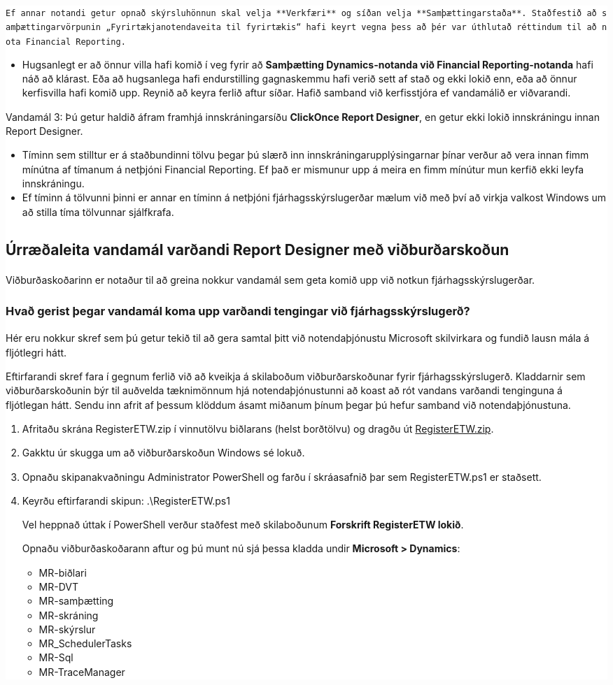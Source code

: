     Ef annar notandi getur opnað skýrsluhönnun skal velja **Verkfæri** og síðan velja **Samþættingarstaða**. Staðfestið að samþættingarvörpunin „Fyrirtækjanotendaveita til fyrirtækis“ hafi keyrt vegna þess að þér var úthlutað réttindum til að nota Financial Reporting. 

* Hugsanlegt er að önnur villa hafi komið í veg fyrir að **Samþætting Dynamics-notanda við Financial Reporting-notanda** hafi náð að klárast. Eða að hugsanlega hafi endurstilling gagnaskemmu hafi verið sett af stað og ekki lokið enn, eða að önnur kerfisvilla hafi komið upp. Reynið að keyra ferlið aftur síðar. Hafið samband við kerfisstjóra ef vandamálið er viðvarandi.

Vandamál 3: Þú getur haldið áfram framhjá innskráningarsíðu **ClickOnce Report Designer**, en getur ekki lokið innskráningu innan Report Designer. 

* Tíminn sem stilltur er á staðbundinni tölvu þegar þú slærð inn innskráningarupplýsingarnar þínar verður að vera innan fimm mínútna af tímanum á netþjóni Financial Reporting. Ef það er mismunur upp á meira en fimm mínútur mun kerfið ekki leyfa innskráningu. 
* Ef tíminn á tölvunni þinni er annar en tíminn á netþjóni fjárhagsskýrslugerðar mælum við með því að virkja valkost Windows um að stilla tíma tölvunnar sjálfkrafa. 

## <a name="troubleshoot-report-designer-issues-with-event-viewer"></a>Úrræðaleita vandamál varðandi Report Designer með viðburðarskoðun

Viðburðaskoðarinn er notaður til að greina nokkur vandamál sem geta komið upp við notkun fjárhagsskýrslugerðar. 

### <a name="what-happens-when-you-have-connections-issues-with-financial-reporting"></a>Hvað gerist þegar vandamál koma upp varðandi tengingar við fjárhagsskýrslugerð? 

Hér eru nokkur skref sem þú getur tekið til að gera samtal þitt við notendaþjónustu Microsoft skilvirkara og fundið lausn mála á fljótlegri hátt. 
 
Eftirfarandi skref fara í gegnum ferlið við að kveikja á skilaboðum viðburðarskoðunar fyrir fjárhagsskýrslugerð. Kladdarnir sem viðburðarskoðunin býr til auðvelda tæknimönnum hjá notendaþjónustunni að koast að rót vandans varðandi tenginguna á fljótlegan hátt. Sendu inn afrit af þessum klöddum ásamt miðanum þínum þegar þú hefur samband við notendaþjónustuna.


1. Afritaðu skrána RegisterETW.zip í vinnutölvu biðlarans (helst borðtölvu) og dragðu út [RegisterETW.zip](https://mbs2.microsoft.com/fileexchange/?fileID=60b1106b-d5f8-4e0f-8041-039102505122).
2. Gakktu úr skugga um að viðburðarskoðun Windows sé lokuð.
3. Opnaðu skipanakvaðningu Administrator PowerShell og farðu í skráasafnið þar sem RegisterETW.ps1 er staðsett.
4. Keyrðu eftirfarandi skipun: .\RegisterETW.ps1

    Vel heppnað úttak í PowerShell verður staðfest með skilaboðunum **Forskrift RegisterETW lokið**.

    Opnaðu viðburðaskoðarann aftur og þú munt nú sjá þessa kladda undir **Microsoft > Dynamics**:

    * MR-biðlari
    * MR-DVT
    * MR-samþætting
    * MR-skráning
    * MR-skýrslur
    * MR_SchedulerTasks
    * MR-Sql
    * MR-TraceManager
